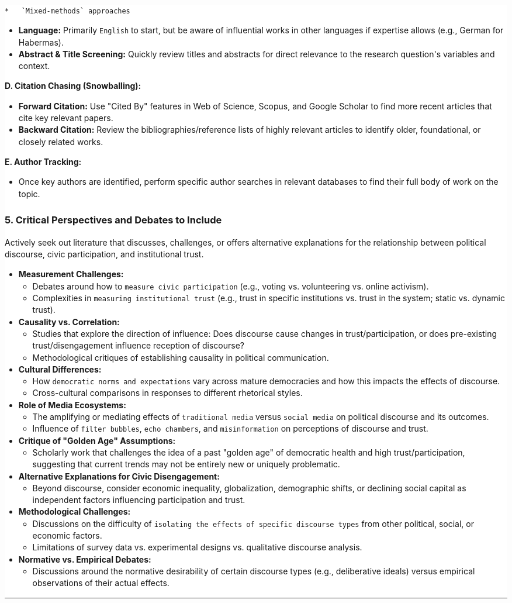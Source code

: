     *   `Mixed-methods` approaches
*   **Language:** Primarily `English` to start, but be aware of influential works in other languages if expertise allows (e.g., German for Habermas).
*   **Abstract & Title Screening:** Quickly review titles and abstracts for direct relevance to the research question's variables and context.

**D. Citation Chasing (Snowballing):**

*   **Forward Citation:** Use "Cited By" features in Web of Science, Scopus, and Google Scholar to find more recent articles that cite key relevant papers.
*   **Backward Citation:** Review the bibliographies/reference lists of highly relevant articles to identify older, foundational, or closely related works.

**E. Author Tracking:**

*   Once key authors are identified, perform specific author searches in relevant databases to find their full body of work on the topic.

### 5. Critical Perspectives and Debates to Include

Actively seek out literature that discusses, challenges, or offers alternative explanations for the relationship between political discourse, civic participation, and institutional trust.

*   **Measurement Challenges:**
    *   Debates around how to `measure civic participation` (e.g., voting vs. volunteering vs. online activism).
    *   Complexities in `measuring institutional trust` (e.g., trust in specific institutions vs. trust in the system; static vs. dynamic trust).
*   **Causality vs. Correlation:**
    *   Studies that explore the direction of influence: Does discourse cause changes in trust/participation, or does pre-existing trust/disengagement influence reception of discourse?
    *   Methodological critiques of establishing causality in political communication.
*   **Cultural Differences:**
    *   How `democratic norms and expectations` vary across mature democracies and how this impacts the effects of discourse.
    *   Cross-cultural comparisons in responses to different rhetorical styles.
*   **Role of Media Ecosystems:**
    *   The amplifying or mediating effects of `traditional media` versus `social media` on political discourse and its outcomes.
    *   Influence of `filter bubbles`, `echo chambers`, and `misinformation` on perceptions of discourse and trust.
*   **Critique of "Golden Age" Assumptions:**
    *   Scholarly work that challenges the idea of a past "golden age" of democratic health and high trust/participation, suggesting that current trends may not be entirely new or uniquely problematic.
*   **Alternative Explanations for Civic Disengagement:**
    *   Beyond discourse, consider economic inequality, globalization, demographic shifts, or declining social capital as independent factors influencing participation and trust.
*   **Methodological Challenges:**
    *   Discussions on the difficulty of `isolating the effects of specific discourse types` from other political, social, or economic factors.
    *   Limitations of survey data vs. experimental designs vs. qualitative discourse analysis.
*   **Normative vs. Empirical Debates:**
    *   Discussions around the normative desirability of certain discourse types (e.g., deliberative ideals) versus empirical observations of their actual effects.

---